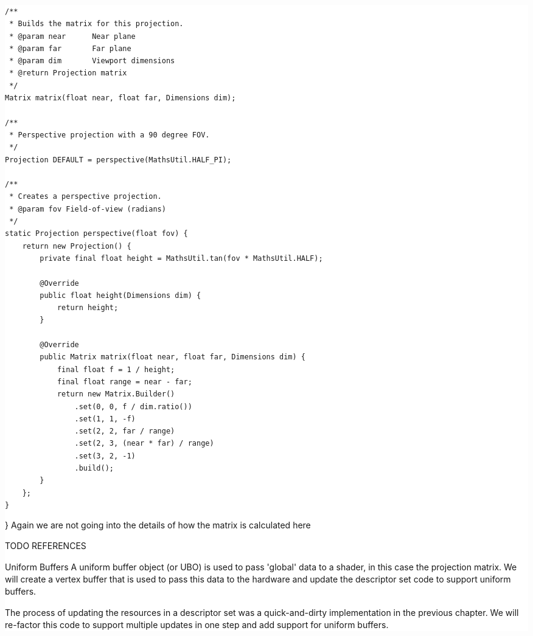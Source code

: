     /**
     * Builds the matrix for this projection.
     * @param near      Near plane
     * @param far       Far plane
     * @param dim       Viewport dimensions
     * @return Projection matrix
     */
    Matrix matrix(float near, float far, Dimensions dim);

    /**
     * Perspective projection with a 90 degree FOV.
     */
    Projection DEFAULT = perspective(MathsUtil.HALF_PI);

    /**
     * Creates a perspective projection.
     * @param fov Field-of-view (radians)
     */
    static Projection perspective(float fov) {
        return new Projection() {
            private final float height = MathsUtil.tan(fov * MathsUtil.HALF);

            @Override
            public float height(Dimensions dim) {
                return height;
            }

            @Override
            public Matrix matrix(float near, float far, Dimensions dim) {
                final float f = 1 / height;
                final float range = near - far;
                return new Matrix.Builder()
                    .set(0, 0, f / dim.ratio())
                    .set(1, 1, -f)
                    .set(2, 2, far / range)
                    .set(2, 3, (near * far) / range)
                    .set(3, 2, -1)
                    .build();
            }
        };
    }
}
Again we are not going into the details of how the matrix is calculated here 

TODO REFERENCES



Uniform Buffers
A uniform buffer object (or UBO) is used to pass 'global' data to a shader, in this case the projection matrix.  We will create a vertex buffer that is used to pass this data to the hardware and update the descriptor set code to support uniform buffers.

The process of updating the resources in a descriptor set was a quick-and-dirty implementation in the previous chapter.  We will re-factor this code to support multiple updates in one step and add support for uniform buffers.
